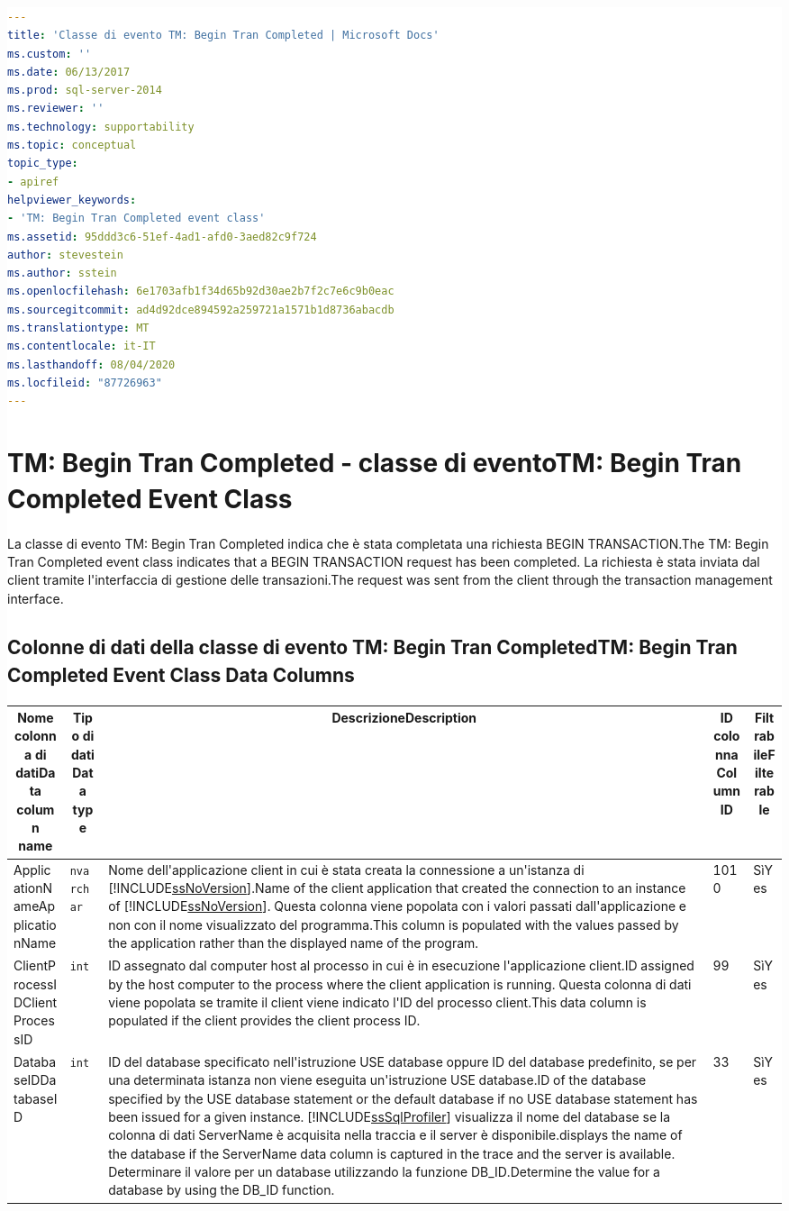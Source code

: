 ```yaml
---
title: 'Classe di evento TM: Begin Tran Completed | Microsoft Docs'
ms.custom: ''
ms.date: 06/13/2017
ms.prod: sql-server-2014
ms.reviewer: ''
ms.technology: supportability
ms.topic: conceptual
topic_type:
- apiref
helpviewer_keywords:
- 'TM: Begin Tran Completed event class'
ms.assetid: 95ddd3c6-51ef-4ad1-afd0-3aed82c9f724
author: stevestein
ms.author: sstein
ms.openlocfilehash: 6e1703afb1f34d65b92d30ae2b7f2c7e6c9b0eac
ms.sourcegitcommit: ad4d92dce894592a259721a1571b1d8736abacdb
ms.translationtype: MT
ms.contentlocale: it-IT
ms.lasthandoff: 08/04/2020
ms.locfileid: "87726963"
---
```

# <a name="tm-begin-tran-completed-event-class"></a><span data-ttu-id="d46ba-102">TM: Begin Tran Completed - classe di evento</span><span class="sxs-lookup"><span data-stu-id="d46ba-102">TM: Begin Tran Completed Event Class</span></span>
  <span data-ttu-id="d46ba-103">La classe di evento TM: Begin Tran Completed indica che è stata completata una richiesta BEGIN TRANSACTION.</span><span class="sxs-lookup"><span data-stu-id="d46ba-103">The TM: Begin Tran Completed event class indicates that a BEGIN TRANSACTION request has been completed.</span></span> <span data-ttu-id="d46ba-104">La richiesta è stata inviata dal client tramite l'interfaccia di gestione delle transazioni.</span><span class="sxs-lookup"><span data-stu-id="d46ba-104">The request was sent from the client through the transaction management interface.</span></span>  
  
## <a name="tm-begin-tran-completed-event-class-data-columns"></a><span data-ttu-id="d46ba-105">Colonne di dati della classe di evento TM: Begin Tran Completed</span><span class="sxs-lookup"><span data-stu-id="d46ba-105">TM: Begin Tran Completed Event Class Data Columns</span></span>  
  
|<span data-ttu-id="d46ba-106">Nome colonna di dati</span><span class="sxs-lookup"><span data-stu-id="d46ba-106">Data column name</span></span>|<span data-ttu-id="d46ba-107">Tipo di dati</span><span class="sxs-lookup"><span data-stu-id="d46ba-107">Data type</span></span>|<span data-ttu-id="d46ba-108">Descrizione</span><span class="sxs-lookup"><span data-stu-id="d46ba-108">Description</span></span>|<span data-ttu-id="d46ba-109">ID colonna</span><span class="sxs-lookup"><span data-stu-id="d46ba-109">Column ID</span></span>|<span data-ttu-id="d46ba-110">Filtrabile</span><span class="sxs-lookup"><span data-stu-id="d46ba-110">Filterable</span></span>|  
|----------------------|---------------|-----------------|---------------|----------------|  
|<span data-ttu-id="d46ba-111">ApplicationName</span><span class="sxs-lookup"><span data-stu-id="d46ba-111">ApplicationName</span></span>|`nvarchar`|<span data-ttu-id="d46ba-112">Nome dell'applicazione client in cui è stata creata la connessione a un'istanza di [!INCLUDE[ssNoVersion](../../includes/ssnoversion-md.md)].</span><span class="sxs-lookup"><span data-stu-id="d46ba-112">Name of the client application that created the connection to an instance of [!INCLUDE[ssNoVersion](../../includes/ssnoversion-md.md)].</span></span> <span data-ttu-id="d46ba-113">Questa colonna viene popolata con i valori passati dall'applicazione e non con il nome visualizzato del programma.</span><span class="sxs-lookup"><span data-stu-id="d46ba-113">This column is populated with the values passed by the application rather than the displayed name of the program.</span></span>|<span data-ttu-id="d46ba-114">10</span><span class="sxs-lookup"><span data-stu-id="d46ba-114">10</span></span>|<span data-ttu-id="d46ba-115">Sì</span><span class="sxs-lookup"><span data-stu-id="d46ba-115">Yes</span></span>|  
|<span data-ttu-id="d46ba-116">ClientProcessID</span><span class="sxs-lookup"><span data-stu-id="d46ba-116">ClientProcessID</span></span>|`int`|<span data-ttu-id="d46ba-117">ID assegnato dal computer host al processo in cui è in esecuzione l'applicazione client.</span><span class="sxs-lookup"><span data-stu-id="d46ba-117">ID assigned by the host computer to the process where the client application is running.</span></span> <span data-ttu-id="d46ba-118">Questa colonna di dati viene popolata se tramite il client viene indicato l'ID del processo client.</span><span class="sxs-lookup"><span data-stu-id="d46ba-118">This data column is populated if the client provides the client process ID.</span></span>|<span data-ttu-id="d46ba-119">9</span><span class="sxs-lookup"><span data-stu-id="d46ba-119">9</span></span>|<span data-ttu-id="d46ba-120">Sì</span><span class="sxs-lookup"><span data-stu-id="d46ba-120">Yes</span></span>|  
|<span data-ttu-id="d46ba-121">DatabaseID</span><span class="sxs-lookup"><span data-stu-id="d46ba-121">DatabaseID</span></span>|`int`|<span data-ttu-id="d46ba-122">ID del database specificato nell'istruzione USE database oppure ID del database predefinito, se per una determinata istanza non viene eseguita un'istruzione USE database.</span><span class="sxs-lookup"><span data-stu-id="d46ba-122">ID of the database specified by the USE database statement or the default database if no USE database statement has been issued for a given instance.</span></span> [!INCLUDE[ssSqlProfiler](../../includes/sssqlprofiler-md.md)] <span data-ttu-id="d46ba-123">visualizza il nome del database se la colonna di dati ServerName è acquisita nella traccia e il server è disponibile.</span><span class="sxs-lookup"><span data-stu-id="d46ba-123">displays the name of the database if the ServerName data column is captured in the trace and the server is available.</span></span> <span data-ttu-id="d46ba-124">Determinare il valore per un database utilizzando la funzione DB_ID.</span><span class="sxs-lookup"><span data-stu-id="d46ba-124">Determine the value for a database by using the DB_ID function.</span></span>|<span data-ttu-id="d46ba-125">3</span><span class="sxs-lookup"><span data-stu-id="d46ba-125">3</span></span>|<span data-ttu-id="d46ba-126">Sì</span><span class="sxs-lookup"><span data-stu-id="d46ba-126">Yes</span></span>|  